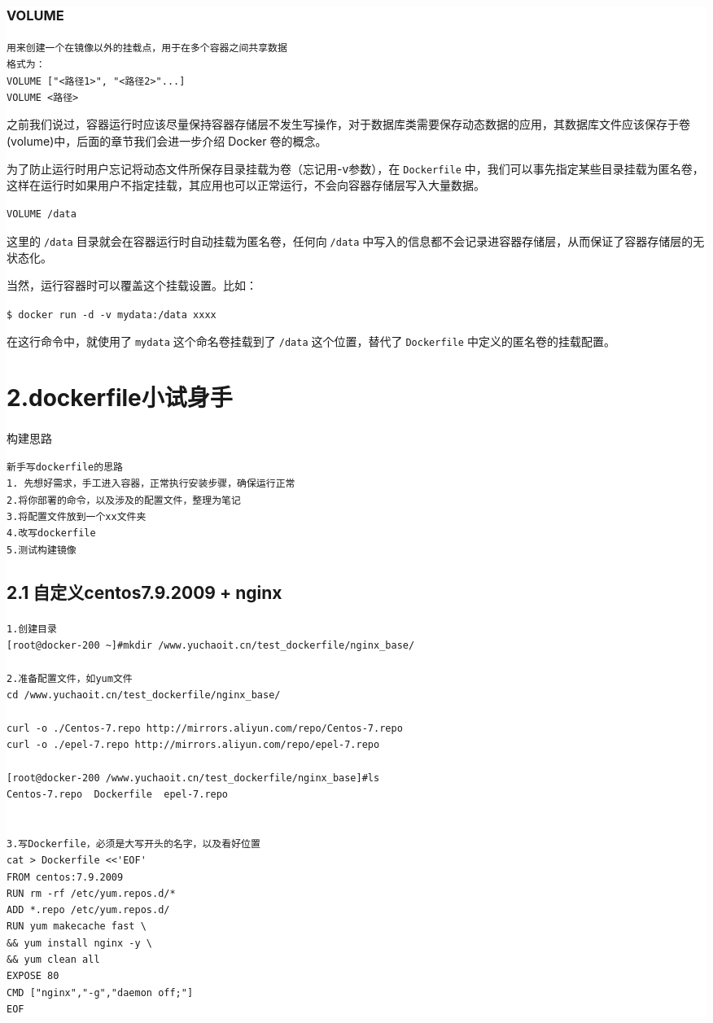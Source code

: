 ### VOLUME

```
用来创建一个在镜像以外的挂载点，用于在多个容器之间共享数据
格式为：
VOLUME ["<路径1>", "<路径2>"...]
VOLUME <路径>
```

之前我们说过，容器运行时应该尽量保持容器存储层不发生写操作，对于数据库类需要保存动态数据的应用，其数据库文件应该保存于卷(volume)中，后面的章节我们会进一步介绍 Docker 卷的概念。

为了防止运行时用户忘记将动态文件所保存目录挂载为卷（忘记用-v参数），在 `Dockerfile` 中，我们可以事先指定某些目录挂载为匿名卷，这样在运行时如果用户不指定挂载，其应用也可以正常运行，不会向容器存储层写入大量数据。

```
VOLUME /data
```

这里的 `/data` 目录就会在容器运行时自动挂载为匿名卷，任何向 `/data` 中写入的信息都不会记录进容器存储层，从而保证了容器存储层的无状态化。

当然，运行容器时可以覆盖这个挂载设置。比如：

```
$ docker run -d -v mydata:/data xxxx
```

在这行命令中，就使用了 `mydata` 这个命名卷挂载到了 `/data` 这个位置，替代了 `Dockerfile` 中定义的匿名卷的挂载配置。

# 2.dockerfile小试身手

构建思路

```
新手写dockerfile的思路
1. 先想好需求，手工进入容器，正常执行安装步骤，确保运行正常
2.将你部署的命令，以及涉及的配置文件，整理为笔记
3.将配置文件放到一个xx文件夹
4.改写dockerfile
5.测试构建镜像
```

## 2.1 自定义centos7.9.2009 + nginx

```
1.创建目录
[root@docker-200 ~]#mkdir /www.yuchaoit.cn/test_dockerfile/nginx_base/

2.准备配置文件，如yum文件
cd /www.yuchaoit.cn/test_dockerfile/nginx_base/

curl -o ./Centos-7.repo http://mirrors.aliyun.com/repo/Centos-7.repo
curl -o ./epel-7.repo http://mirrors.aliyun.com/repo/epel-7.repo

[root@docker-200 /www.yuchaoit.cn/test_dockerfile/nginx_base]#ls
Centos-7.repo  Dockerfile  epel-7.repo


3.写Dockerfile，必须是大写开头的名字，以及看好位置
cat > Dockerfile <<'EOF'
FROM centos:7.9.2009
RUN rm -rf /etc/yum.repos.d/*
ADD *.repo /etc/yum.repos.d/
RUN yum makecache fast \
&& yum install nginx -y \
&& yum clean all
EXPOSE 80
CMD ["nginx","-g","daemon off;"]
EOF
```